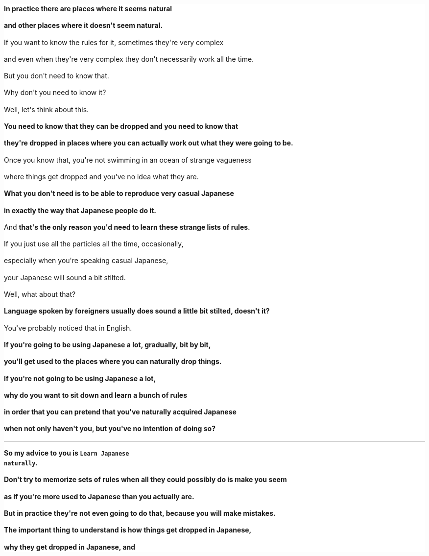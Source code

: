 **In practice there are places where it seems natural**

**and other places where it doesn't seem natural.**

If you want to know the rules for it, sometimes they're very complex

and even when they're very complex they don't necessarily work all the time.

But you don't need to know that.

Why don't you need to know it?

Well, let's think about this.

**You need to know that they can be dropped and you need to know that**

**they're dropped in places where you can actually work out what they were going to be.**

Once you know that, you're not swimming in an ocean of strange vagueness

where things get dropped and you've no idea what they are.

**What you don't need is to be able to reproduce very casual Japanese**

**in exactly the way that Japanese people do it.**

And **that's the only reason you'd need to learn these strange lists of rules.**

If you just use all the particles all the time, occasionally,

especially when you're speaking casual Japanese,

your Japanese will sound a bit stilted.

Well, what about that?

**Language spoken by foreigners usually does sound a little bit stilted, doesn't it?**

You've probably noticed that in English.

**If you're going to be using Japanese a lot, gradually, bit by bit,**

**you'll get used to the places where you can naturally drop things.**

**If you're not going to be using Japanese a lot,**

**why do you want to sit down and learn a bunch of rules**

**in order that you can pretend that you've naturally acquired Japanese**

**when not only haven't you, but you've no intention of doing so?**

---

**So my advice to you is <code>Learn Japanese naturally</code>.**

**Don't try to memorize sets of rules when all they could possibly do is make you seem**

**as if you're more used to Japanese than you actually are.**

**But in practice they're not even going to do that, because you will make mistakes.**

**The important thing to understand is how things get dropped in Japanese,**

**why they get dropped in Japanese, and**
